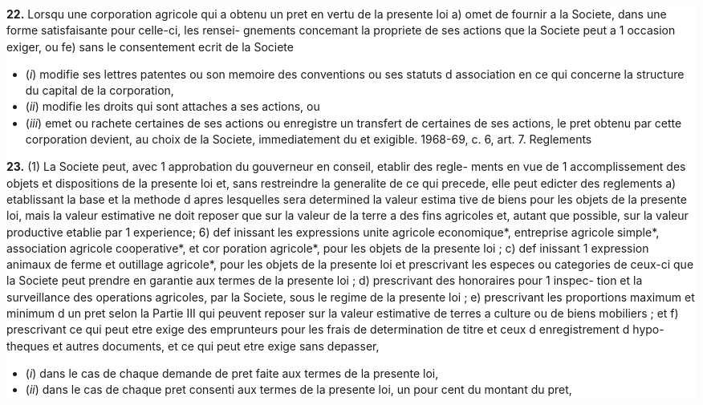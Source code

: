 **22.** Lorsqu une corporation agricole qui a
obtenu un pret en vertu de la presente loi
a) omet de fournir a la Societe, dans une
forme satisfaisante pour celle-ci, les rensei-
gnements concemant la propriete de ses
actions que la Societe peut a 1 occasion
exiger, ou
fe) sans le consentement ecrit de la Societe
  * (_i_) modifie ses lettres patentes ou son
memoire des conventions ou ses statuts
d association en ce qui concerne la
structure du capital de la corporation,
  * (_ii_) modifie les droits qui sont attaches a
ses actions, ou
  * (_iii_) emet ou rachete certaines de ses
actions ou enregistre un transfert de
certaines de ses actions,
le pret obtenu par cette corporation devient,
au choix de la Societe, immediatement du et
exigible. 1968-69, c. 6, art. 7.
Reglements

**23.** (1) La Societe peut, avec 1 approbation
du gouverneur en conseil, etablir des regle-
ments en vue de 1 accomplissement des objets
et dispositions de la presente loi et, sans
restreindre la generalite de ce qui precede,
elle peut edicter des reglements
a) etablissant la base et la methode d apres
lesquelles sera determined la valeur estima
tive de biens pour les objets de la presente
loi, mais la valeur estimative ne doit reposer
que sur la valeur de la terre a des fins
agricoles et, autant que possible, sur la
valeur productive etablie par 1 experience;
6) def inissant les expressions unite agricole
economique*, entreprise agricole simple*,
association agricole cooperative*, et cor
poration agricole*, pour les objets de la
presente loi ;
c) def inissant 1 expression animaux de
ferme et outillage agricole*, pour les objets
de la presente loi et prescrivant les especes
ou categories de ceux-ci que la Societe peut
prendre en garantie aux termes de la
presente loi ;
d) prescrivant des honoraires pour 1 inspec-
tion et la surveillance des operations
agricoles, par la Societe, sous le regime de
la presente loi ;
e) prescrivant les proportions maximum et
minimum d un pret selon la Partie III qui
peuvent reposer sur la valeur estimative de
terres a culture ou de biens mobiliers ; et
f) prescrivant ce qui peut etre exige des
emprunteurs pour les frais de determination
de titre et ceux d enregistrement d hypo-
theques et autres documents, et ce qui peut
etre exige sans depasser,
  * (_i_) dans le cas de chaque demande de
pret faite aux termes de la presente loi,
  * (_ii_) dans le cas de chaque pret consenti
aux termes de la presente loi, un
pour cent du montant du pret,